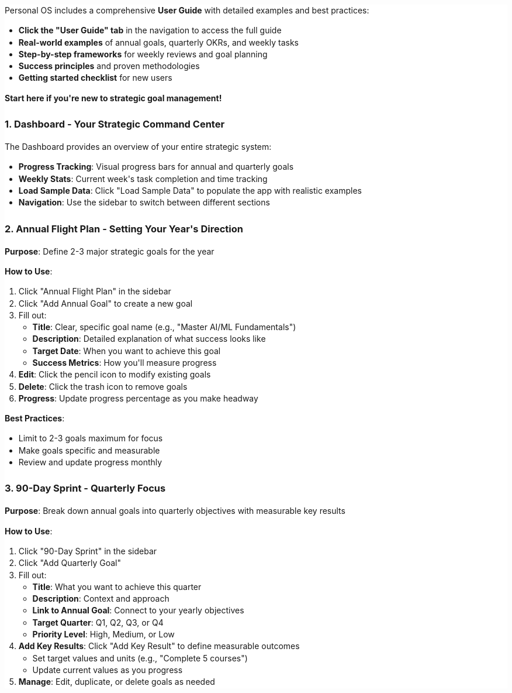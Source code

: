 Personal OS includes a comprehensive **User Guide** with detailed examples and best practices:

- **Click the "User Guide" tab** in the navigation to access the full guide
- **Real-world examples** of annual goals, quarterly OKRs, and weekly tasks
- **Step-by-step frameworks** for weekly reviews and goal planning
- **Success principles** and proven methodologies
- **Getting started checklist** for new users

**Start here if you're new to strategic goal management!**

### 1. Dashboard - Your Strategic Command Center

The Dashboard provides an overview of your entire strategic system:

- **Progress Tracking**: Visual progress bars for annual and quarterly goals
- **Weekly Stats**: Current week's task completion and time tracking
- **Load Sample Data**: Click "Load Sample Data" to populate the app with realistic examples
- **Navigation**: Use the sidebar to switch between different sections

### 2. Annual Flight Plan - Setting Your Year's Direction

**Purpose**: Define 2-3 major strategic goals for the year

**How to Use**:
1. Click "Annual Flight Plan" in the sidebar
2. Click "Add Annual Goal" to create a new goal
3. Fill out:
   - **Title**: Clear, specific goal name (e.g., "Master AI/ML Fundamentals")
   - **Description**: Detailed explanation of what success looks like
   - **Target Date**: When you want to achieve this goal
   - **Success Metrics**: How you'll measure progress
4. **Edit**: Click the pencil icon to modify existing goals
5. **Delete**: Click the trash icon to remove goals
6. **Progress**: Update progress percentage as you make headway

**Best Practices**:
- Limit to 2-3 goals maximum for focus
- Make goals specific and measurable
- Review and update progress monthly

### 3. 90-Day Sprint - Quarterly Focus

**Purpose**: Break down annual goals into quarterly objectives with measurable key results

**How to Use**:
1. Click "90-Day Sprint" in the sidebar
2. Click "Add Quarterly Goal" 
3. Fill out:
   - **Title**: What you want to achieve this quarter
   - **Description**: Context and approach
   - **Link to Annual Goal**: Connect to your yearly objectives
   - **Target Quarter**: Q1, Q2, Q3, or Q4
   - **Priority Level**: High, Medium, or Low
4. **Add Key Results**: Click "Add Key Result" to define measurable outcomes
   - Set target values and units (e.g., "Complete 5 courses")
   - Update current values as you progress
5. **Manage**: Edit, duplicate, or delete goals as needed
